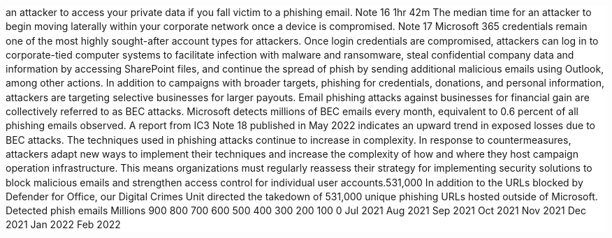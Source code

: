 an attacker to access your 
private data if you fall victim 
to a phishing email. Note 16
1hr 42m 
The median time for an attacker 
to begin moving laterally within 
your corporate network once a 
device is compromised. Note 17
Microsoft 365 credentials remain one of the most 
highly sought\-after account types for attackers. 
Once login credentials are compromised, 
attackers can log in to corporate\-tied computer 
systems to facilitate infection with malware and 
ransomware, steal confidential company data 
and information by accessing SharePoint files, 
and continue the spread of phish by sending 
additional malicious emails using Outlook, 
among other actions. 
In addition to campaigns with broader targets, 
phishing for credentials, donations, and personal 
information, attackers are targeting selective 
businesses for larger payouts. Email phishing 
attacks against businesses for financial gain 
are collectively referred to as BEC attacks. 
Microsoft detects millions of BEC emails every 
month, equivalent to 0\.6 percent of all phishing 
emails observed. A report from IC3 Note 18 published in 
May 2022 indicates an upward trend in exposed 
losses due to BEC attacks. 
The techniques used in phishing attacks 
continue to increase in complexity. In response 
to countermeasures, attackers adapt new ways 
to implement their techniques and increase 
the complexity of how and where they host 
campaign operation infrastructure. This means 
organizations must regularly reassess their 
strategy for implementing security solutions to 
block malicious emails and strengthen access 
control for individual user accounts.531,000 
In addition to the URLs blocked 
by Defender for Office, our Digital 
Crimes Unit directed the takedown 
of 531,000 unique phishing URLs 
hosted outside of Microsoft. 
Detected phish emails 
Millions
900
800
700
600
500
400
300
200
100
0
Jul 2021
Aug 2021
Sep 2021
Oct 2021
Nov 2021
Dec 2021
Jan 2022
Feb 2022